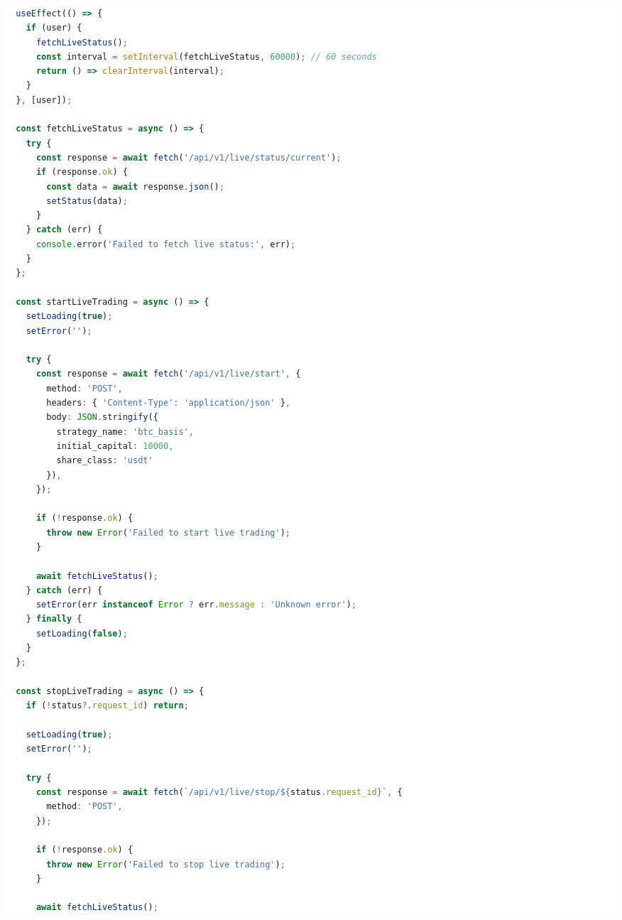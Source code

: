 ```typescript
  useEffect(() => {
    if (user) {
      fetchLiveStatus();
      const interval = setInterval(fetchLiveStatus, 60000); // 60 seconds
      return () => clearInterval(interval);
    }
  }, [user]);

  const fetchLiveStatus = async () => {
    try {
      const response = await fetch('/api/v1/live/status/current');
      if (response.ok) {
        const data = await response.json();
        setStatus(data);
      }
    } catch (err) {
      console.error('Failed to fetch live status:', err);
    }
  };

  const startLiveTrading = async () => {
    setLoading(true);
    setError('');
    
    try {
      const response = await fetch('/api/v1/live/start', {
        method: 'POST',
        headers: { 'Content-Type': 'application/json' },
        body: JSON.stringify({
          strategy_name: 'btc_basis',
          initial_capital: 10000,
          share_class: 'usdt'
        }),
      });

      if (!response.ok) {
        throw new Error('Failed to start live trading');
      }

      await fetchLiveStatus();
    } catch (err) {
      setError(err instanceof Error ? err.message : 'Unknown error');
    } finally {
      setLoading(false);
    }
  };

  const stopLiveTrading = async () => {
    if (!status?.request_id) return;
    
    setLoading(true);
    setError('');
    
    try {
      const response = await fetch(`/api/v1/live/stop/${status.request_id}`, {
        method: 'POST',
      });

      if (!response.ok) {
        throw new Error('Failed to stop live trading');
      }

      await fetchLiveStatus();
```